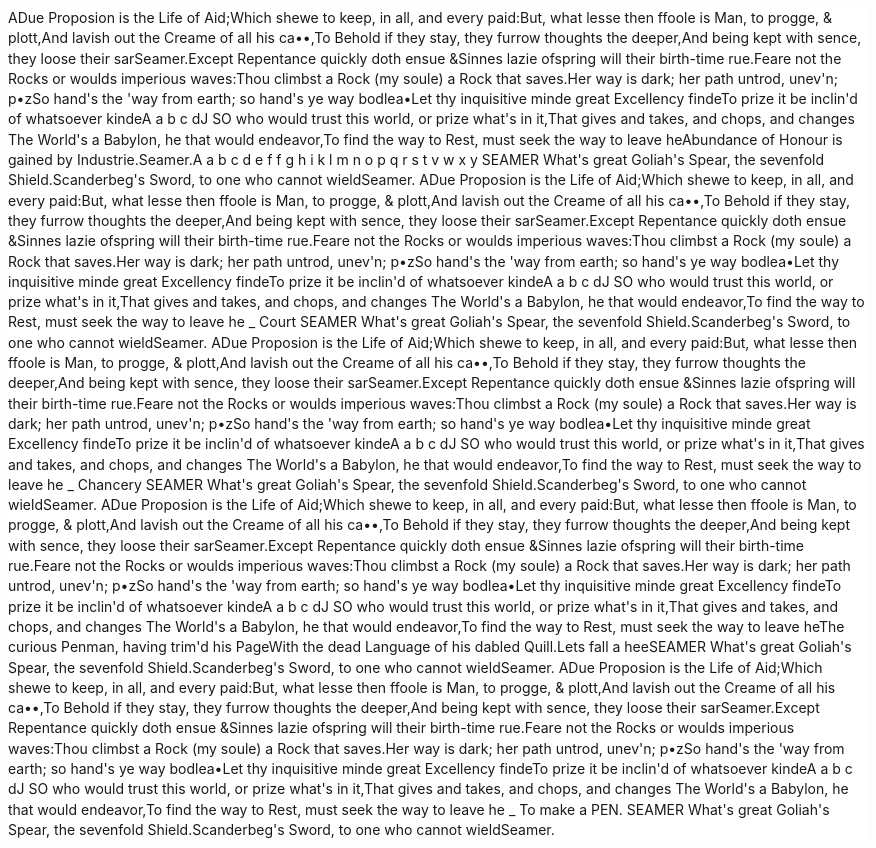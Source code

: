 ADue Proposion is the Life of Aid;Which shewe to keep, in all, and every paid:But, what lesse then ffoole is Man, to progge, & plott,And lavish out the Creame of all his ca••,To Behold if they stay, they furrow thoughts the deeper,And being kept with sence, they loose their sarSeamer.Except Repentance quickly doth ensue &Sinnes lazie ofspring will their birth-time rue.Feare not the Rocks or woulds imperious waves:Thou climbst a Rock (my soule) a Rock that saves.Her way is dark; her path untrod, unev'n; p•zSo hand's the 'way from earth; so hand's ye way bodlea•Let thy inquisitive minde great Excellency findeTo prize it be inclin'd of whatsoever kindeA a b c dJ SO who would trust this world, or prize what's in it,That gives and takes, and chops, and changes The World's a Babylon, he that would endeavor,To find the way to Rest, must seek the way to leave heAbundance of Honour is gained by Industrie.Seamer.A a b c d e f f g h i k l m n o p q r s t v w x y SEAMER
What's great Goliah's Spear, the sevenfold Shield.Scanderbeg's Sword, to one who cannot wieldSeamer.
ADue Proposion is the Life of Aid;Which shewe to keep, in all, and every paid:But, what lesse then ffoole is Man, to progge, & plott,And lavish out the Creame of all his ca••,To Behold if they stay, they furrow thoughts the deeper,And being kept with sence, they loose their sarSeamer.Except Repentance quickly doth ensue &Sinnes lazie ofspring will their birth-time rue.Feare not the Rocks or woulds imperious waves:Thou climbst a Rock (my soule) a Rock that saves.Her way is dark; her path untrod, unev'n; p•zSo hand's the 'way from earth; so hand's ye way bodlea•Let thy inquisitive minde great Excellency findeTo prize it be inclin'd of whatsoever kindeA a b c dJ SO who would trust this world, or prize what's in it,That gives and takes, and chops, and changes The World's a Babylon, he that would endeavor,To find the way to Rest, must seek the way to leave he
    _ Court
SEAMER
What's great Goliah's Spear, the sevenfold Shield.Scanderbeg's Sword, to one who cannot wieldSeamer.
ADue Proposion is the Life of Aid;Which shewe to keep, in all, and every paid:But, what lesse then ffoole is Man, to progge, & plott,And lavish out the Creame of all his ca••,To Behold if they stay, they furrow thoughts the deeper,And being kept with sence, they loose their sarSeamer.Except Repentance quickly doth ensue &Sinnes lazie ofspring will their birth-time rue.Feare not the Rocks or woulds imperious waves:Thou climbst a Rock (my soule) a Rock that saves.Her way is dark; her path untrod, unev'n; p•zSo hand's the 'way from earth; so hand's ye way bodlea•Let thy inquisitive minde great Excellency findeTo prize it be inclin'd of whatsoever kindeA a b c dJ SO who would trust this world, or prize what's in it,That gives and takes, and chops, and changes The World's a Babylon, he that would endeavor,To find the way to Rest, must seek the way to leave he
    _ Chancery
SEAMER
What's great Goliah's Spear, the sevenfold Shield.Scanderbeg's Sword, to one who cannot wieldSeamer.
ADue Proposion is the Life of Aid;Which shewe to keep, in all, and every paid:But, what lesse then ffoole is Man, to progge, & plott,And lavish out the Creame of all his ca••,To Behold if they stay, they furrow thoughts the deeper,And being kept with sence, they loose their sarSeamer.Except Repentance quickly doth ensue &Sinnes lazie ofspring will their birth-time rue.Feare not the Rocks or woulds imperious waves:Thou climbst a Rock (my soule) a Rock that saves.Her way is dark; her path untrod, unev'n; p•zSo hand's the 'way from earth; so hand's ye way bodlea•Let thy inquisitive minde great Excellency findeTo prize it be inclin'd of whatsoever kindeA a b c dJ SO who would trust this world, or prize what's in it,That gives and takes, and chops, and changes The World's a Babylon, he that would endeavor,To find the way to Rest, must seek the way to leave heThe curious Penman, having trim'd his PageWith the dead Language of his dabled Quill.Lets fall a heeSEAMER
What's great Goliah's Spear, the sevenfold Shield.Scanderbeg's Sword, to one who cannot wieldSeamer.
ADue Proposion is the Life of Aid;Which shewe to keep, in all, and every paid:But, what lesse then ffoole is Man, to progge, & plott,And lavish out the Creame of all his ca••,To Behold if they stay, they furrow thoughts the deeper,And being kept with sence, they loose their sarSeamer.Except Repentance quickly doth ensue &Sinnes lazie ofspring will their birth-time rue.Feare not the Rocks or woulds imperious waves:Thou climbst a Rock (my soule) a Rock that saves.Her way is dark; her path untrod, unev'n; p•zSo hand's the 'way from earth; so hand's ye way bodlea•Let thy inquisitive minde great Excellency findeTo prize it be inclin'd of whatsoever kindeA a b c dJ SO who would trust this world, or prize what's in it,That gives and takes, and chops, and changes The World's a Babylon, he that would endeavor,To find the way to Rest, must seek the way to leave he
    _ To make a PEN.
SEAMER
What's great Goliah's Spear, the sevenfold Shield.Scanderbeg's Sword, to one who cannot wieldSeamer.
